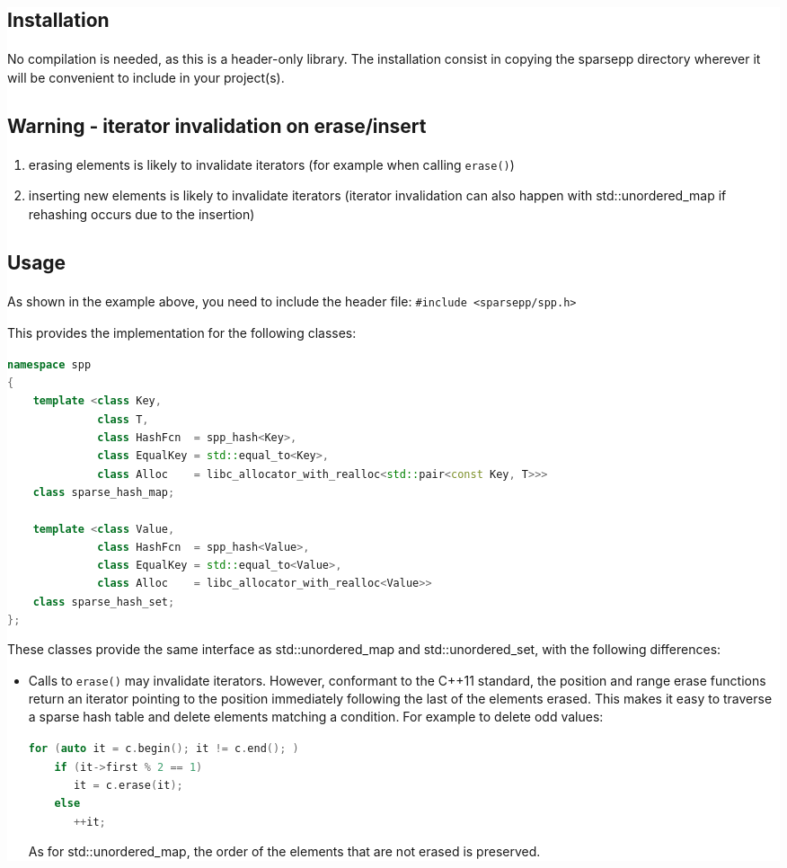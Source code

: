 ## Installation

No compilation is needed, as this is a header-only library. The installation consist in copying the sparsepp directory wherever it will be convenient to include in your project(s).

## Warning - iterator invalidation on erase/insert

1. erasing elements is likely to invalidate iterators (for example when calling `erase()`)

2. inserting new elements is likely to invalidate iterators (iterator invalidation can also happen with std::unordered_map if rehashing occurs due to the insertion)

## Usage

As shown in the example above, you need to include the header file: `#include <sparsepp/spp.h>`

This provides the implementation for the following classes:

```c++
namespace spp
{
    template <class Key, 
              class T,
              class HashFcn  = spp_hash<Key>,  
              class EqualKey = std::equal_to<Key>,
              class Alloc    = libc_allocator_with_realloc<std::pair<const Key, T>>>
    class sparse_hash_map;

    template <class Value,
              class HashFcn  = spp_hash<Value>,
              class EqualKey = std::equal_to<Value>,
              class Alloc    = libc_allocator_with_realloc<Value>>
    class sparse_hash_set;
};
```

These classes provide the same interface as std::unordered_map and std::unordered_set, with the following differences:

- Calls to `erase()` may invalidate iterators. However, conformant to the C++11 standard, the position and range erase functions return an iterator pointing to the position immediately following the last of the elements erased. This makes it easy to traverse a sparse hash table and delete elements matching a condition. For example to delete odd values:
   
   ```c++
   for (auto it = c.begin(); it != c.end(); )
       if (it->first % 2 == 1)
          it = c.erase(it);
       else
          ++it;
   ```
   
   As for std::unordered_map, the order of the elements that are not erased is preserved.
